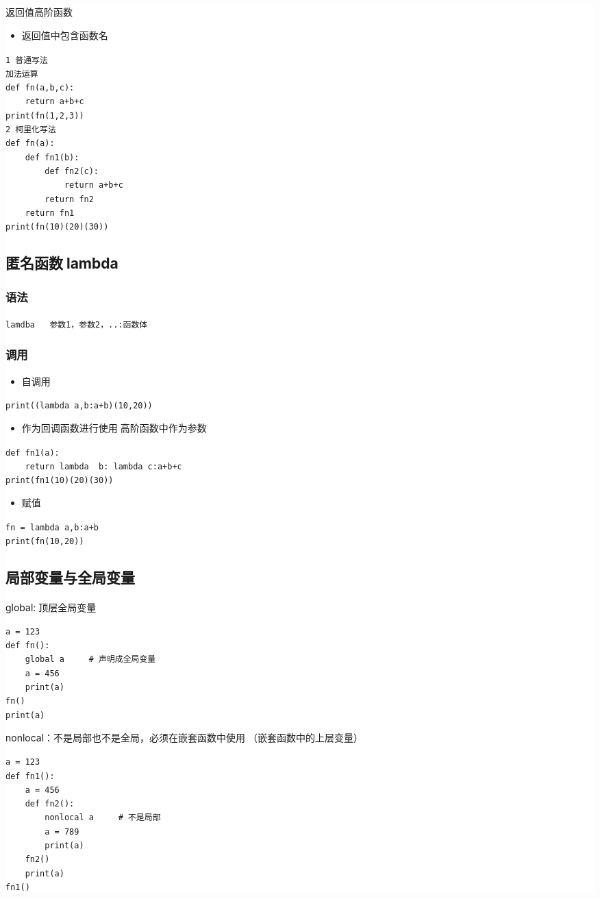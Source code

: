 返回值高阶函数
* 返回值中包含函数名
```
1 普通写法
加法运算
def fn(a,b,c):
    return a+b+c
print(fn(1,2,3))
2 柯里化写法
def fn(a):
    def fn1(b):
        def fn2(c):
            return a+b+c
        return fn2
    return fn1
print(fn(10)(20)(30))
```
## 匿名函数  lambda
### 语法
```
lamdba   参数1，参数2，..:函数体
```
### 调用
* 自调用
```
print((lambda a,b:a+b)(10,20))
```
* 作为回调函数进行使用
	高阶函数中作为参数
```
def fn1(a):
    return lambda  b: lambda c:a+b+c
print(fn1(10)(20)(30))
```
* 赋值
```
fn = lambda a,b:a+b
print(fn(10,20))
 ```
## 局部变量与全局变量
global: 顶层全局变量 
```
a = 123
def fn():
    global a     # 声明成全局变量
    a = 456
    print(a)
fn()
print(a)
```
nonlocal：不是局部也不是全局，必须在嵌套函数中使用
（嵌套函数中的上层变量）
```
a = 123
def fn1():
    a = 456
    def fn2():
        nonlocal a     # 不是局部
        a = 789
        print(a)
    fn2()
    print(a)
fn1()
```